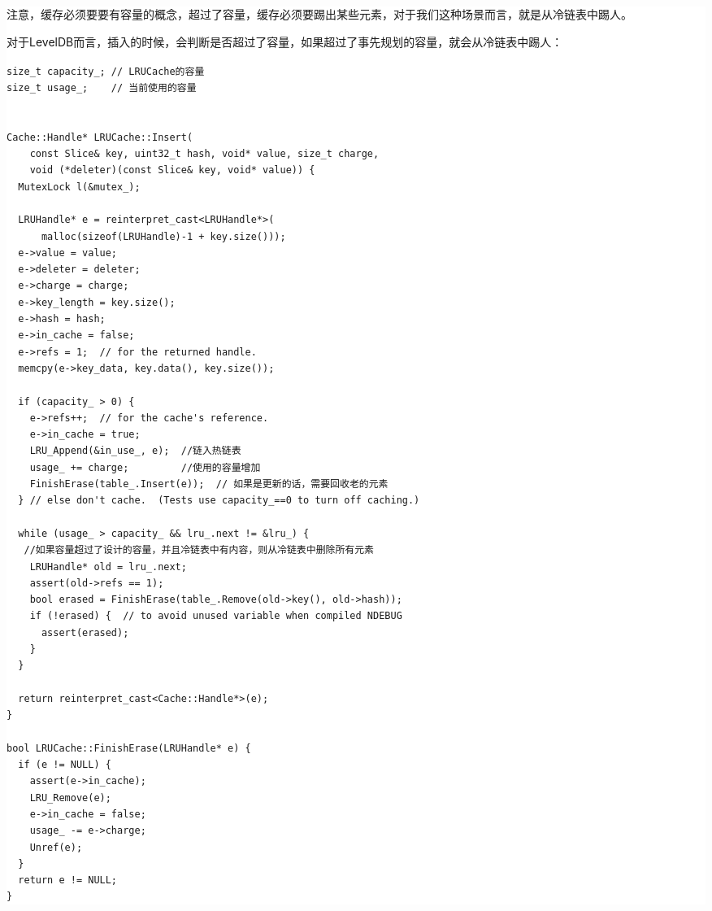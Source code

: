注意，缓存必须要要有容量的概念，超过了容量，缓存必须要踢出某些元素，对于我们这种场景而言，就是从冷链表中踢人。


对于LevelDB而言，插入的时候，会判断是否超过了容量，如果超过了事先规划的容量，就会从冷链表中踢人：

```
size_t capacity_; // LRUCache的容量
size_t usage_;    // 当前使用的容量


Cache::Handle* LRUCache::Insert(
    const Slice& key, uint32_t hash, void* value, size_t charge,
    void (*deleter)(const Slice& key, void* value)) {
  MutexLock l(&mutex_);

  LRUHandle* e = reinterpret_cast<LRUHandle*>(
      malloc(sizeof(LRUHandle)-1 + key.size()));
  e->value = value;
  e->deleter = deleter;
  e->charge = charge;
  e->key_length = key.size();
  e->hash = hash;
  e->in_cache = false;
  e->refs = 1;  // for the returned handle.
  memcpy(e->key_data, key.data(), key.size());

  if (capacity_ > 0) {
    e->refs++;  // for the cache's reference.
    e->in_cache = true;
    LRU_Append(&in_use_, e);  //链入热链表
    usage_ += charge;         //使用的容量增加
    FinishErase(table_.Insert(e));  // 如果是更新的话，需要回收老的元素
  } // else don't cache.  (Tests use capacity_==0 to turn off caching.)

  while (usage_ > capacity_ && lru_.next != &lru_) { 
   //如果容量超过了设计的容量，并且冷链表中有内容，则从冷链表中删除所有元素
    LRUHandle* old = lru_.next;
    assert(old->refs == 1);
    bool erased = FinishErase(table_.Remove(old->key(), old->hash));
    if (!erased) {  // to avoid unused variable when compiled NDEBUG
      assert(erased);
    }
  }

  return reinterpret_cast<Cache::Handle*>(e);
}

bool LRUCache::FinishErase(LRUHandle* e) {
  if (e != NULL) {
    assert(e->in_cache);
    LRU_Remove(e);
    e->in_cache = false;
    usage_ -= e->charge;
    Unref(e);
  }
  return e != NULL;
}

```
